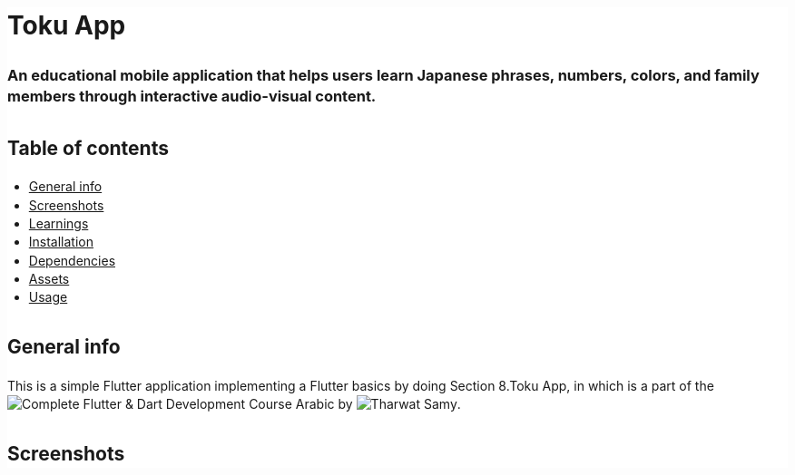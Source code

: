 # Toku App

### An educational mobile application that helps users learn Japanese phrases, numbers, colors, and family members through interactive audio-visual content.

## Table of contents
* [General info](#general-info)
* [Screenshots](#screenshots)
* [Learnings](#learnings)
* [Installation](#installation)
* [Dependencies](#dependencies)
* [Assets](#assets)
* [Usage](#usage)

## General info
This is a simple Flutter application implementing a Flutter basics by doing Section 8.Toku App, in which is a part of the 
![Complete Flutter & Dart Development Course Arabic]([https://www.udemy.com/course/best-and-complete-flutter-course-for-beginners/?couponCode=KEEPLEARNING]) by ![Tharwat Samy](https://www.linkedin.com/in/tharwat-samy-363aa7177/).


## Screenshots